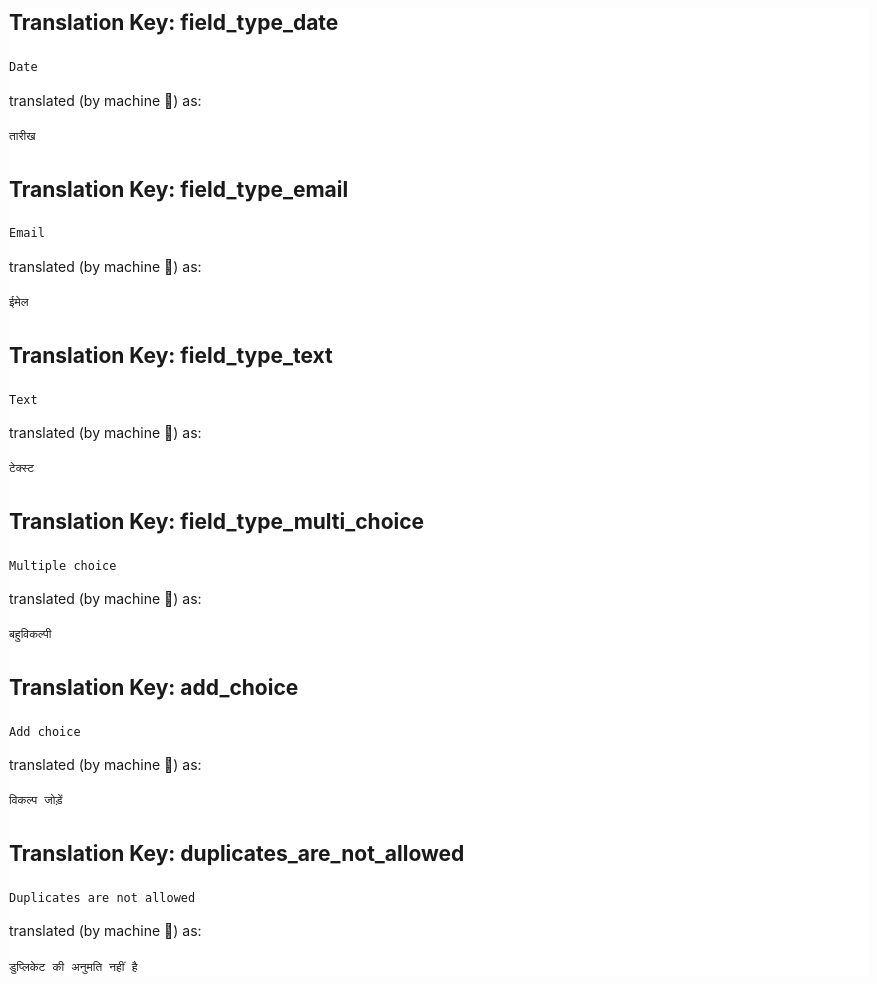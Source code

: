 
## Translation Key: field_type_date
```
Date
```
translated (by machine 🤖) as:
```
तारीख
```


## Translation Key: field_type_email
```
Email
```
translated (by machine 🤖) as:
```
ईमेल
```


## Translation Key: field_type_text
```
Text
```
translated (by machine 🤖) as:
```
टेक्स्ट
```


## Translation Key: field_type_multi_choice
```
Multiple choice
```
translated (by machine 🤖) as:
```
बहुविकल्पी
```


## Translation Key: add_choice
```
Add choice
```
translated (by machine 🤖) as:
```
विकल्प जोड़ें
```


## Translation Key: duplicates_are_not_allowed
```
Duplicates are not allowed
```
translated (by machine 🤖) as:
```
डुप्लिकेट की अनुमति नहीं है
```
